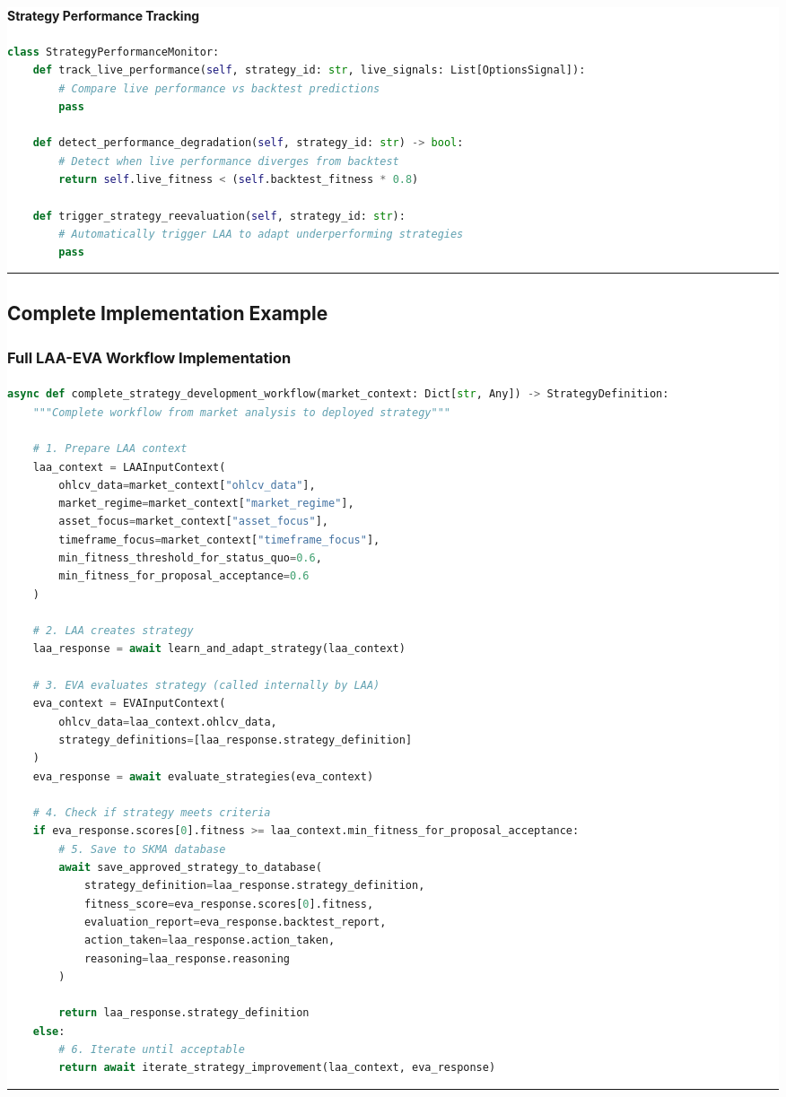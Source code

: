 #### Strategy Performance Tracking
```python
class StrategyPerformanceMonitor:
    def track_live_performance(self, strategy_id: str, live_signals: List[OptionsSignal]):
        # Compare live performance vs backtest predictions
        pass

    def detect_performance_degradation(self, strategy_id: str) -> bool:
        # Detect when live performance diverges from backtest
        return self.live_fitness < (self.backtest_fitness * 0.8)

    def trigger_strategy_reevaluation(self, strategy_id: str):
        # Automatically trigger LAA to adapt underperforming strategies
        pass
```

---

## Complete Implementation Example

### Full LAA-EVA Workflow Implementation
```python
async def complete_strategy_development_workflow(market_context: Dict[str, Any]) -> StrategyDefinition:
    """Complete workflow from market analysis to deployed strategy"""

    # 1. Prepare LAA context
    laa_context = LAAInputContext(
        ohlcv_data=market_context["ohlcv_data"],
        market_regime=market_context["market_regime"],
        asset_focus=market_context["asset_focus"],
        timeframe_focus=market_context["timeframe_focus"],
        min_fitness_threshold_for_status_quo=0.6,
        min_fitness_for_proposal_acceptance=0.6
    )

    # 2. LAA creates strategy
    laa_response = await learn_and_adapt_strategy(laa_context)

    # 3. EVA evaluates strategy (called internally by LAA)
    eva_context = EVAInputContext(
        ohlcv_data=laa_context.ohlcv_data,
        strategy_definitions=[laa_response.strategy_definition]
    )
    eva_response = await evaluate_strategies(eva_context)

    # 4. Check if strategy meets criteria
    if eva_response.scores[0].fitness >= laa_context.min_fitness_for_proposal_acceptance:
        # 5. Save to SKMA database
        await save_approved_strategy_to_database(
            strategy_definition=laa_response.strategy_definition,
            fitness_score=eva_response.scores[0].fitness,
            evaluation_report=eva_response.backtest_report,
            action_taken=laa_response.action_taken,
            reasoning=laa_response.reasoning
        )

        return laa_response.strategy_definition
    else:
        # 6. Iterate until acceptable
        return await iterate_strategy_improvement(laa_context, eva_response)
```

---